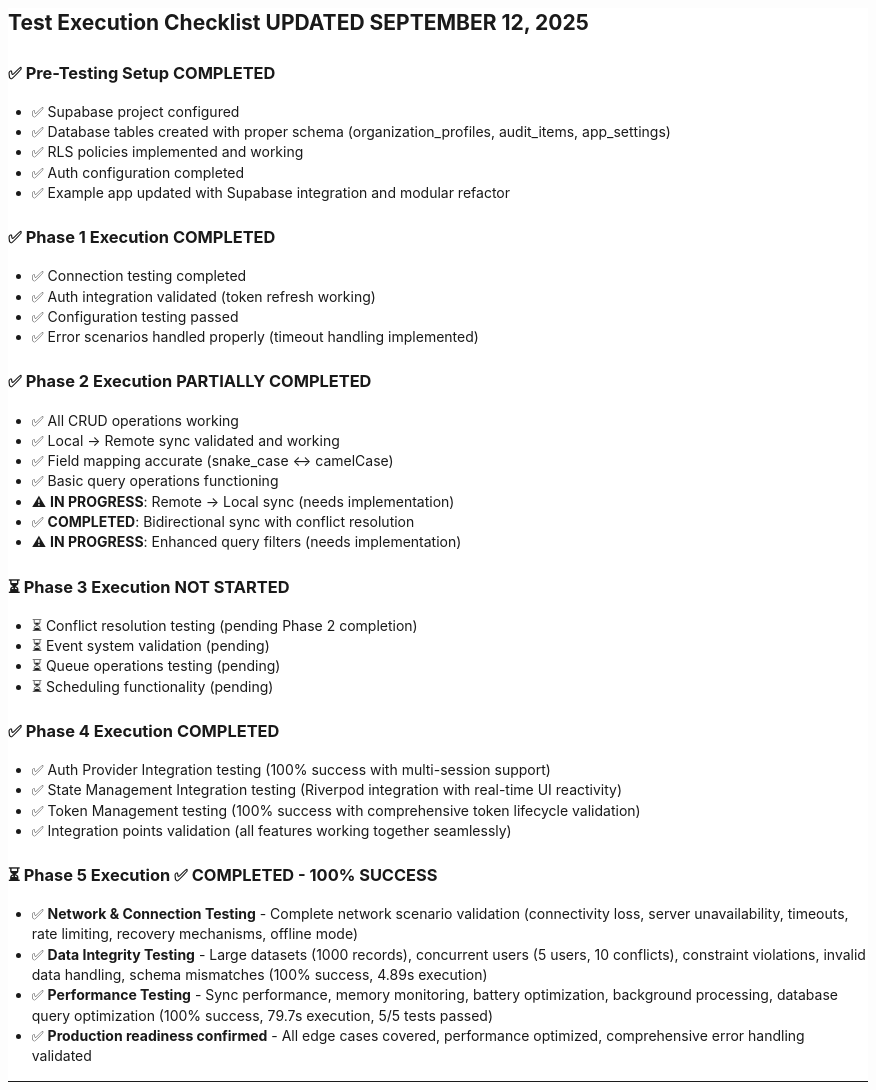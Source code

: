 
## Test Execution Checklist **UPDATED SEPTEMBER 12, 2025**

### ✅ Pre-Testing Setup **COMPLETED**
- ✅ Supabase project configured
- ✅ Database tables created with proper schema (organization_profiles, audit_items, app_settings)
- ✅ RLS policies implemented and working
- ✅ Auth configuration completed
- ✅ Example app updated with Supabase integration and modular refactor

### ✅ Phase 1 Execution **COMPLETED**
- ✅ Connection testing completed
- ✅ Auth integration validated (token refresh working)
- ✅ Configuration testing passed
- ✅ Error scenarios handled properly (timeout handling implemented)

### ✅ Phase 2 Execution **PARTIALLY COMPLETED**
- ✅ All CRUD operations working
- ✅ Local → Remote sync validated and working
- ✅ Field mapping accurate (snake_case ↔ camelCase)
- ✅ Basic query operations functioning
- ⚠️ **IN PROGRESS**: Remote → Local sync (needs implementation)
- ✅ **COMPLETED**: Bidirectional sync with conflict resolution
- ⚠️ **IN PROGRESS**: Enhanced query filters (needs implementation)

### ⏳ Phase 3 Execution **NOT STARTED**
- ⏳ Conflict resolution testing (pending Phase 2 completion)
- ⏳ Event system validation (pending)
- ⏳ Queue operations testing (pending)
- ⏳ Scheduling functionality (pending)

### ✅ Phase 4 Execution **COMPLETED**
- ✅ Auth Provider Integration testing (100% success with multi-session support)
- ✅ State Management Integration testing (Riverpod integration with real-time UI reactivity)
- ✅ Token Management testing (100% success with comprehensive token lifecycle validation)
- ✅ Integration points validation (all features working together seamlessly)

### ⏳ Phase 5 Execution **✅ COMPLETED - 100% SUCCESS**
- ✅ **Network & Connection Testing** - Complete network scenario validation (connectivity loss, server unavailability, timeouts, rate limiting, recovery mechanisms, offline mode)
- ✅ **Data Integrity Testing** - Large datasets (1000 records), concurrent users (5 users, 10 conflicts), constraint violations, invalid data handling, schema mismatches (100% success, 4.89s execution)
- ✅ **Performance Testing** - Sync performance, memory monitoring, battery optimization, background processing, database query optimization (100% success, 79.7s execution, 5/5 tests passed)
- ✅ **Production readiness confirmed** - All edge cases covered, performance optimized, comprehensive error handling validated

---
